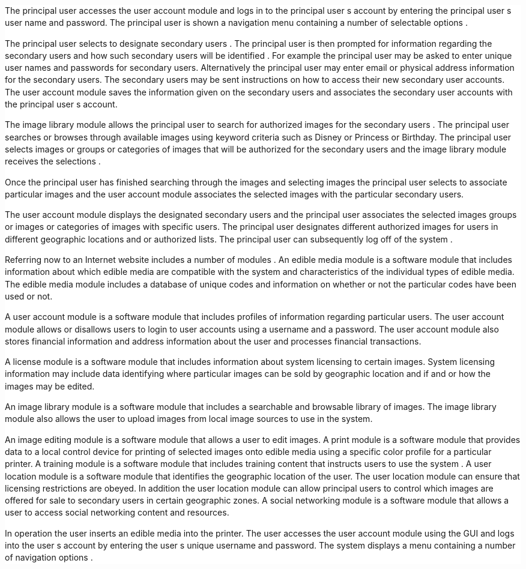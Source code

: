 The principal user accesses the user account module and logs in to the principal user s account by entering the principal user s user name and password. The principal user is shown a navigation menu containing a number of selectable options .

The principal user selects to designate secondary users . The principal user is then prompted for information regarding the secondary users and how such secondary users will be identified . For example the principal user may be asked to enter unique user names and passwords for secondary users. Alternatively the principal user may enter email or physical address information for the secondary users. The secondary users may be sent instructions on how to access their new secondary user accounts. The user account module saves the information given on the secondary users and associates the secondary user accounts with the principal user s account.

The image library module allows the principal user to search for authorized images for the secondary users . The principal user searches or browses through available images using keyword criteria such as Disney or Princess or Birthday. The principal user selects images or groups or categories of images that will be authorized for the secondary users and the image library module receives the selections .

Once the principal user has finished searching through the images and selecting images the principal user selects to associate particular images and the user account module associates the selected images with the particular secondary users.

The user account module displays the designated secondary users and the principal user associates the selected images groups or images or categories of images with specific users. The principal user designates different authorized images for users in different geographic locations and or authorized lists. The principal user can subsequently log off of the system .

Referring now to an Internet website includes a number of modules . An edible media module is a software module that includes information about which edible media are compatible with the system and characteristics of the individual types of edible media. The edible media module includes a database of unique codes and information on whether or not the particular codes have been used or not.

A user account module is a software module that includes profiles of information regarding particular users. The user account module allows or disallows users to login to user accounts using a username and a password. The user account module also stores financial information and address information about the user and processes financial transactions.

A license module is a software module that includes information about system licensing to certain images. System licensing information may include data identifying where particular images can be sold by geographic location and if and or how the images may be edited.

An image library module is a software module that includes a searchable and browsable library of images. The image library module also allows the user to upload images from local image sources to use in the system.

An image editing module is a software module that allows a user to edit images. A print module is a software module that provides data to a local control device for printing of selected images onto edible media using a specific color profile for a particular printer. A training module is a software module that includes training content that instructs users to use the system . A user location module is a software module that identifies the geographic location of the user. The user location module can ensure that licensing restrictions are obeyed. In addition the user location module can allow principal users to control which images are offered for sale to secondary users in certain geographic zones. A social networking module is a software module that allows a user to access social networking content and resources.

In operation the user inserts an edible media into the printer. The user accesses the user account module using the GUI and logs into the user s account by entering the user s unique username and password. The system displays a menu containing a number of navigation options .

